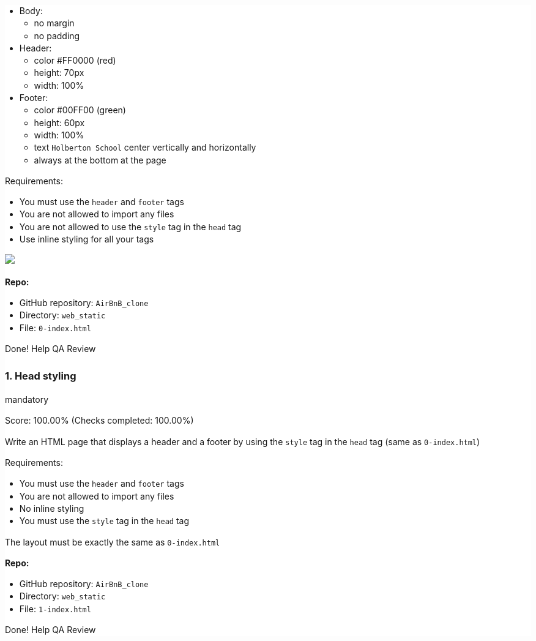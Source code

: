 -   Body:
    -   no margin
    -   no padding
-   Header:
    -   color #FF0000 (red)
    -   height: 70px
    -   width: 100%
-   Footer:
    -   color #00FF00 (green)
    -   height: 60px
    -   width: 100%
    -   text  `Holberton School`  center vertically and horizontally
    -   always at the bottom at the page

Requirements:

-   You must use the  `header`  and  `footer`  tags
-   You are not allowed to import any files
-   You are not allowed to use the  `style`  tag in the  `head`  tag
-   Use inline styling for all your tags

![](https://holbertonintranet.s3.amazonaws.com/uploads/medias/2020/9/939d6b9448e63776610d05d2226aa8985209ee4d.png?X-Amz-Algorithm=AWS4-HMAC-SHA256&X-Amz-Credential=AKIARDDGGGOUWMNL5ANN%2F20210826%2Fus-east-1%2Fs3%2Faws4_request&X-Amz-Date=20210826T043916Z&X-Amz-Expires=86400&X-Amz-SignedHeaders=host&X-Amz-Signature=ea98e36c052643092e3c5706ffa0e40090235d773c6a619279a2e83e5014ec47)

**Repo:**

-   GitHub repository:  `AirBnB_clone`
-   Directory:  `web_static`
-   File:  `0-index.html`

Done!  Help  QA Review

### 1. Head styling

mandatory

Score:  100.00%  (Checks completed: 100.00%)

Write an HTML page that displays a header and a footer by using the  `style`  tag in the  `head`  tag (same as  `0-index.html`)

Requirements:

-   You must use the  `header`  and  `footer`  tags
-   You are not allowed to import any files
-   No inline styling
-   You must use the  `style`  tag in the  `head`  tag

The layout must be exactly the same as  `0-index.html`

**Repo:**

-   GitHub repository:  `AirBnB_clone`
-   Directory:  `web_static`
-   File:  `1-index.html`

Done!  Help  QA Review
